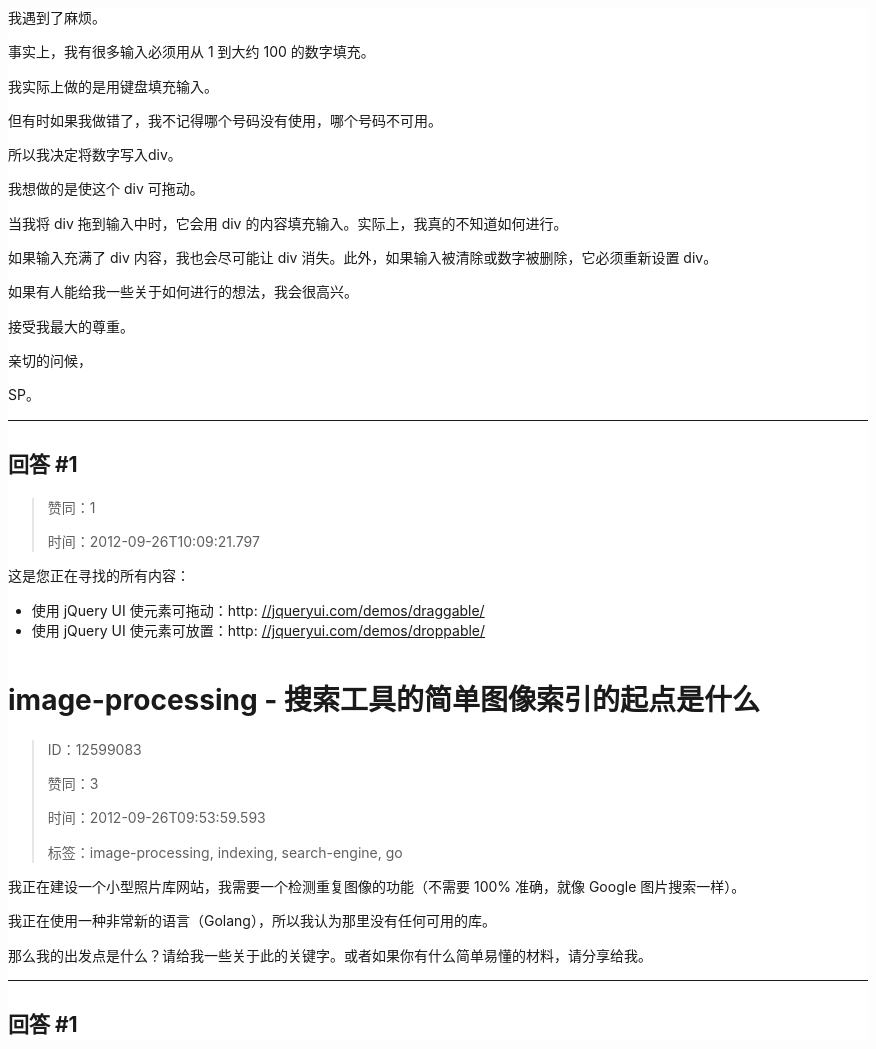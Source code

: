 我遇到了麻烦。

事实上，我有很多输入必须用从 1 到大约 100 的数字填充。

我实际上做的是用键盘填充输入。

但有时如果我做错了，我不记得哪个号码没有使用，哪个号码不可用。

所以我决定将数字写入div。

我想做的是使这个 div 可拖动。

当我将 div 拖到输入中时，它会用 div 的内容填充输入。实际上，我真的不知道如何进行。

如果输入充满了 div 内容，我也会尽可能让 div 消失。此外，如果输入被清除或数字被删除，它必须重新设置 div。

如果有人能给我一些关于如何进行的想法，我会很高兴。

接受我最大的尊重。

亲切的问候，

SP。

* * *

## 回答 #1

> 赞同：1
> 
> 时间：2012-09-26T10:09:21.797

这是您正在寻找的所有内容：

*   使用 jQuery UI 使元素可拖动：http: [//jqueryui.com/demos/draggable/](http://jqueryui.com/demos/draggable/)
*   使用 jQuery UI 使元素可放置：http: [//jqueryui.com/demos/droppable/](http://jqueryui.com/demos/droppable/)

# image-processing - 搜索工具的简单图像索引的起点是什么

> ID：12599083
> 
> 赞同：3
> 
> 时间：2012-09-26T09:53:59.593
> 
> 标签：image-processing, indexing, search-engine, go

我正在建设一个小型照片库网站，我需要一个检测重复图像的功能（不需要 100% 准确，就像 Google 图片搜索一样）。

我正在使用一种非常新的语言（Golang），所以我认为那里没有任何可用的库。

那么我的出发点是什么？请给我一些关于此的关键字。或者如果你有什么简单易懂的材料，请分享给我。

* * *

## 回答 #1
